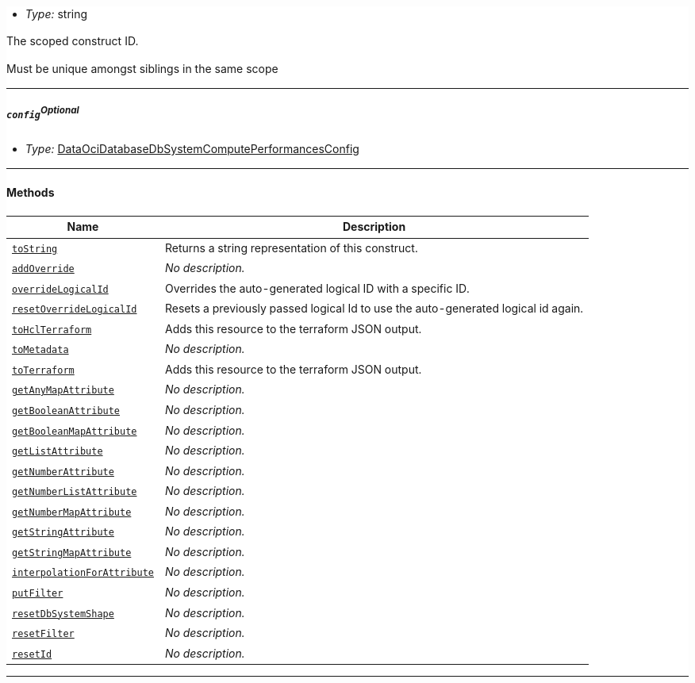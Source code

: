 - *Type:* string

The scoped construct ID.

Must be unique amongst siblings in the same scope

---

##### `config`<sup>Optional</sup> <a name="config" id="rhizo-co-terraform-provider-oci.dataOciDatabaseDbSystemComputePerformances.DataOciDatabaseDbSystemComputePerformances.Initializer.parameter.config"></a>

- *Type:* <a href="#rhizo-co-terraform-provider-oci.dataOciDatabaseDbSystemComputePerformances.DataOciDatabaseDbSystemComputePerformancesConfig">DataOciDatabaseDbSystemComputePerformancesConfig</a>

---

#### Methods <a name="Methods" id="Methods"></a>

| **Name** | **Description** |
| --- | --- |
| <code><a href="#rhizo-co-terraform-provider-oci.dataOciDatabaseDbSystemComputePerformances.DataOciDatabaseDbSystemComputePerformances.toString">toString</a></code> | Returns a string representation of this construct. |
| <code><a href="#rhizo-co-terraform-provider-oci.dataOciDatabaseDbSystemComputePerformances.DataOciDatabaseDbSystemComputePerformances.addOverride">addOverride</a></code> | *No description.* |
| <code><a href="#rhizo-co-terraform-provider-oci.dataOciDatabaseDbSystemComputePerformances.DataOciDatabaseDbSystemComputePerformances.overrideLogicalId">overrideLogicalId</a></code> | Overrides the auto-generated logical ID with a specific ID. |
| <code><a href="#rhizo-co-terraform-provider-oci.dataOciDatabaseDbSystemComputePerformances.DataOciDatabaseDbSystemComputePerformances.resetOverrideLogicalId">resetOverrideLogicalId</a></code> | Resets a previously passed logical Id to use the auto-generated logical id again. |
| <code><a href="#rhizo-co-terraform-provider-oci.dataOciDatabaseDbSystemComputePerformances.DataOciDatabaseDbSystemComputePerformances.toHclTerraform">toHclTerraform</a></code> | Adds this resource to the terraform JSON output. |
| <code><a href="#rhizo-co-terraform-provider-oci.dataOciDatabaseDbSystemComputePerformances.DataOciDatabaseDbSystemComputePerformances.toMetadata">toMetadata</a></code> | *No description.* |
| <code><a href="#rhizo-co-terraform-provider-oci.dataOciDatabaseDbSystemComputePerformances.DataOciDatabaseDbSystemComputePerformances.toTerraform">toTerraform</a></code> | Adds this resource to the terraform JSON output. |
| <code><a href="#rhizo-co-terraform-provider-oci.dataOciDatabaseDbSystemComputePerformances.DataOciDatabaseDbSystemComputePerformances.getAnyMapAttribute">getAnyMapAttribute</a></code> | *No description.* |
| <code><a href="#rhizo-co-terraform-provider-oci.dataOciDatabaseDbSystemComputePerformances.DataOciDatabaseDbSystemComputePerformances.getBooleanAttribute">getBooleanAttribute</a></code> | *No description.* |
| <code><a href="#rhizo-co-terraform-provider-oci.dataOciDatabaseDbSystemComputePerformances.DataOciDatabaseDbSystemComputePerformances.getBooleanMapAttribute">getBooleanMapAttribute</a></code> | *No description.* |
| <code><a href="#rhizo-co-terraform-provider-oci.dataOciDatabaseDbSystemComputePerformances.DataOciDatabaseDbSystemComputePerformances.getListAttribute">getListAttribute</a></code> | *No description.* |
| <code><a href="#rhizo-co-terraform-provider-oci.dataOciDatabaseDbSystemComputePerformances.DataOciDatabaseDbSystemComputePerformances.getNumberAttribute">getNumberAttribute</a></code> | *No description.* |
| <code><a href="#rhizo-co-terraform-provider-oci.dataOciDatabaseDbSystemComputePerformances.DataOciDatabaseDbSystemComputePerformances.getNumberListAttribute">getNumberListAttribute</a></code> | *No description.* |
| <code><a href="#rhizo-co-terraform-provider-oci.dataOciDatabaseDbSystemComputePerformances.DataOciDatabaseDbSystemComputePerformances.getNumberMapAttribute">getNumberMapAttribute</a></code> | *No description.* |
| <code><a href="#rhizo-co-terraform-provider-oci.dataOciDatabaseDbSystemComputePerformances.DataOciDatabaseDbSystemComputePerformances.getStringAttribute">getStringAttribute</a></code> | *No description.* |
| <code><a href="#rhizo-co-terraform-provider-oci.dataOciDatabaseDbSystemComputePerformances.DataOciDatabaseDbSystemComputePerformances.getStringMapAttribute">getStringMapAttribute</a></code> | *No description.* |
| <code><a href="#rhizo-co-terraform-provider-oci.dataOciDatabaseDbSystemComputePerformances.DataOciDatabaseDbSystemComputePerformances.interpolationForAttribute">interpolationForAttribute</a></code> | *No description.* |
| <code><a href="#rhizo-co-terraform-provider-oci.dataOciDatabaseDbSystemComputePerformances.DataOciDatabaseDbSystemComputePerformances.putFilter">putFilter</a></code> | *No description.* |
| <code><a href="#rhizo-co-terraform-provider-oci.dataOciDatabaseDbSystemComputePerformances.DataOciDatabaseDbSystemComputePerformances.resetDbSystemShape">resetDbSystemShape</a></code> | *No description.* |
| <code><a href="#rhizo-co-terraform-provider-oci.dataOciDatabaseDbSystemComputePerformances.DataOciDatabaseDbSystemComputePerformances.resetFilter">resetFilter</a></code> | *No description.* |
| <code><a href="#rhizo-co-terraform-provider-oci.dataOciDatabaseDbSystemComputePerformances.DataOciDatabaseDbSystemComputePerformances.resetId">resetId</a></code> | *No description.* |

---